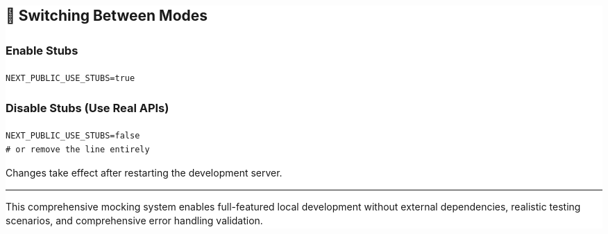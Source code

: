 ## 🔄 Switching Between Modes

### Enable Stubs
```env
NEXT_PUBLIC_USE_STUBS=true
```

### Disable Stubs (Use Real APIs)
```env
NEXT_PUBLIC_USE_STUBS=false
# or remove the line entirely
```

Changes take effect after restarting the development server.

---

This comprehensive mocking system enables full-featured local development without external dependencies, realistic testing scenarios, and comprehensive error handling validation.